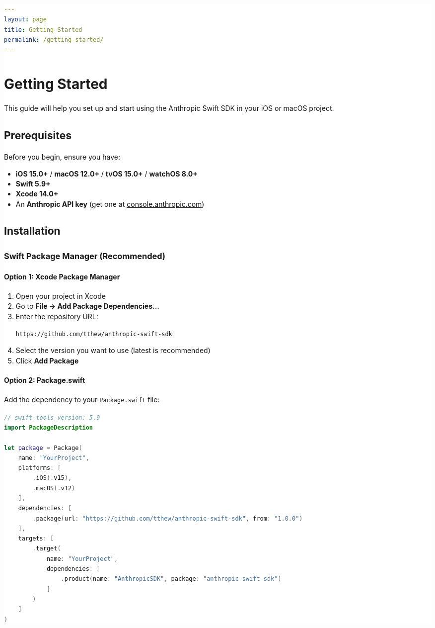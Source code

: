 ```yaml
---
layout: page
title: Getting Started
permalink: /getting-started/
---
```


# Getting Started

This guide will help you set up and start using the Anthropic Swift SDK in your iOS or macOS project.

## Prerequisites

Before you begin, ensure you have:

- **iOS 15.0+** / **macOS 12.0+** / **tvOS 15.0+** / **watchOS 8.0+**
- **Swift 5.9+**
- **Xcode 14.0+**
- An **Anthropic API key** (get one at [console.anthropic.com](https://console.anthropic.com))

## Installation

### Swift Package Manager (Recommended)

#### Option 1: Xcode Package Manager

1. Open your project in Xcode
2. Go to **File → Add Package Dependencies...**
3. Enter the repository URL:
   ```
   https://github.com/tthew/anthropic-swift-sdk
   ```
4. Select the version you want to use (latest is recommended)
5. Click **Add Package**

#### Option 2: Package.swift

Add the dependency to your `Package.swift` file:

```swift
// swift-tools-version: 5.9
import PackageDescription

let package = Package(
    name: "YourProject",
    platforms: [
        .iOS(.v15),
        .macOS(.v12)
    ],
    dependencies: [
        .package(url: "https://github.com/tthew/anthropic-swift-sdk", from: "1.0.0")
    ],
    targets: [
        .target(
            name: "YourProject",
            dependencies: [
                .product(name: "AnthropicSDK", package: "anthropic-swift-sdk")
            ]
        )
    ]
)
```
